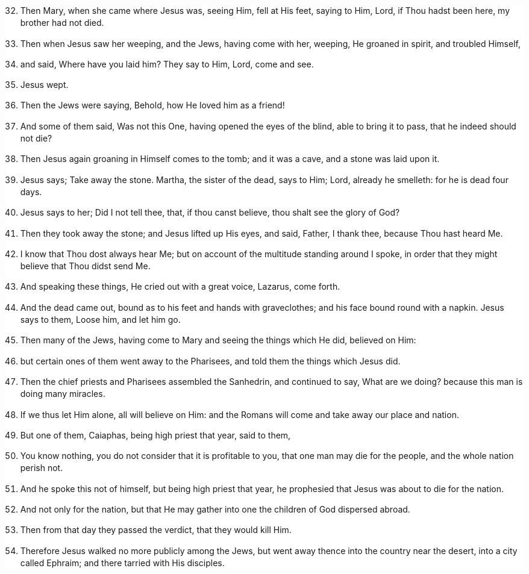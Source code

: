 32. Then Mary, when she came where Jesus was, seeing Him, fell at His feet, saying to Him, Lord, if Thou hadst been here, my brother had not died.

33. Then when Jesus saw her weeping, and the Jews, having come with her, weeping, He groaned in spirit, and troubled Himself,

34. and said, Where have you laid him? They say to Him, Lord, come and see.

35. Jesus wept.

36. Then the Jews were saying, Behold, how He loved him as a friend!

37. And some of them said, Was not this One, having opened the eyes of the blind, able to bring it to pass, that he indeed should not die?

38. Then Jesus again groaning in Himself comes to the tomb; and it was a cave, and a stone was laid upon it.

39. Jesus says; Take away the stone. Martha, the sister of the dead, says to Him; Lord, already he smelleth: for he is dead four days.

40. Jesus says to her; Did I not tell thee, that, if thou canst believe, thou shalt see the glory of God?

41. Then they took away the stone; and Jesus lifted up His eyes, and said, Father, I thank thee, because Thou hast heard Me.

42. I know that Thou dost always hear Me; but on account of the multitude standing around I spoke, in order that they might believe that Thou didst send Me.

43. And speaking these things, He cried out with a great voice, Lazarus, come forth.

44. And the dead came out, bound as to his feet and hands with graveclothes; and his face bound round with a napkin. Jesus says to them, Loose him, and let him go.

45. Then many of the Jews, having come to Mary and seeing the things which He did, believed on Him:

46. but certain ones of them went away to the Pharisees, and told them the things which Jesus did.

47. Then the chief priests and Pharisees assembled the Sanhedrin, and continued to say, What are we doing? because this man is doing many miracles.

48. If we thus let Him alone, all will believe on Him: and the Romans will come and take away our place and nation.

49. But one of them, Caiaphas, being high priest that year, said to them,

50. You know nothing, you do not consider that it is profitable to you, that one man may die for the people, and the whole nation perish not.

51. And he spoke this not of himself, but being high priest that year, he prophesied that Jesus was about to die for the nation.

52. And not only for the nation, but that He may gather into one the children of God dispersed abroad.

53. Then from that day they passed the verdict, that they would kill Him.

54. Therefore Jesus walked no more publicly among the Jews, but went away thence into the country near the desert, into a city called Ephraim; and there tarried with His disciples.

